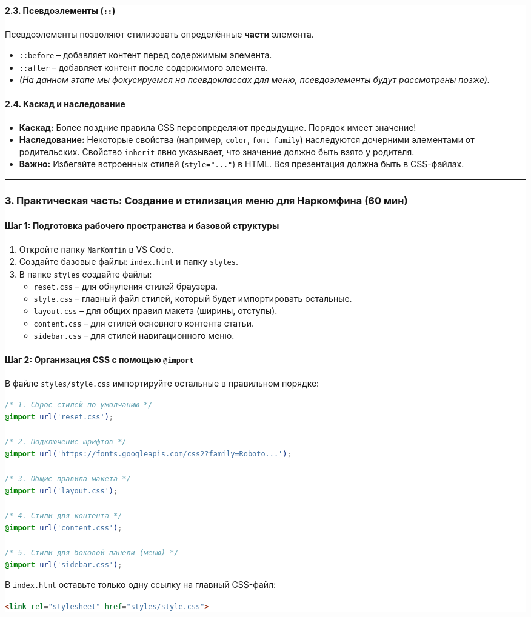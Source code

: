#### **2.3. Псевдоэлементы (`::`)** 
Псевдоэлементы позволяют стилизовать определённые **части** элемента.

*   `::before` – добавляет контент перед содержимым элемента.
*   `::after` – добавляет контент после содержимого элемента.
*   *(На данном этапе мы фокусируемся на псевдоклассах для меню, псевдоэлементы будут рассмотрены позже).*

#### **2.4. Каскад и наследование**
*   **Каскад:** Более поздние правила CSS переопределяют предыдущие. Порядок имеет значение!
*   **Наследование:** Некоторые свойства (например, `color`, `font-family`) наследуются дочерними элементами от родительских. Свойство `inherit` явно указывает, что значение должно быть взято у родителя.
*   **Важно:** Избегайте встроенных стилей (`style="..."`) в HTML. Вся презентация должна быть в CSS-файлах.

---

### **3. Практическая часть: Создание и стилизация меню для Наркомфина (60 мин)**

#### **Шаг 1: Подготовка рабочего пространства и базовой структуры**
1.  Откройте папку `NarKomfin` в VS Code.
2.  Создайте базовые файлы: `index.html` и папку `styles`.
3.  В папке `styles` создайте файлы:
    *   `reset.css` – для обнуления стилей браузера.
    *   `style.css` – главный файл стилей, который будет импортировать остальные.
    *   `layout.css` – для общих правил макета (ширины, отступы).
    *   `content.css` – для стилей основного контента статьи.
    *   `sidebar.css` – для стилей навигационного меню.

#### **Шаг 2: Организация CSS с помощью `@import`**
В файле `styles/style.css` импортируйте остальные в правильном порядке:
```css
/* 1. Сброс стилей по умолчанию */
@import url('reset.css');

/* 2. Подключение шрифтов */
@import url('https://fonts.googleapis.com/css2?family=Roboto...');

/* 3. Общие правила макета */
@import url('layout.css');

/* 4. Стили для контента */
@import url('content.css');

/* 5. Стили для боковой панели (меню) */
@import url('sidebar.css');
```
В `index.html` оставьте только одну ссылку на главный CSS-файл:
```html
<link rel="stylesheet" href="styles/style.css">
```
